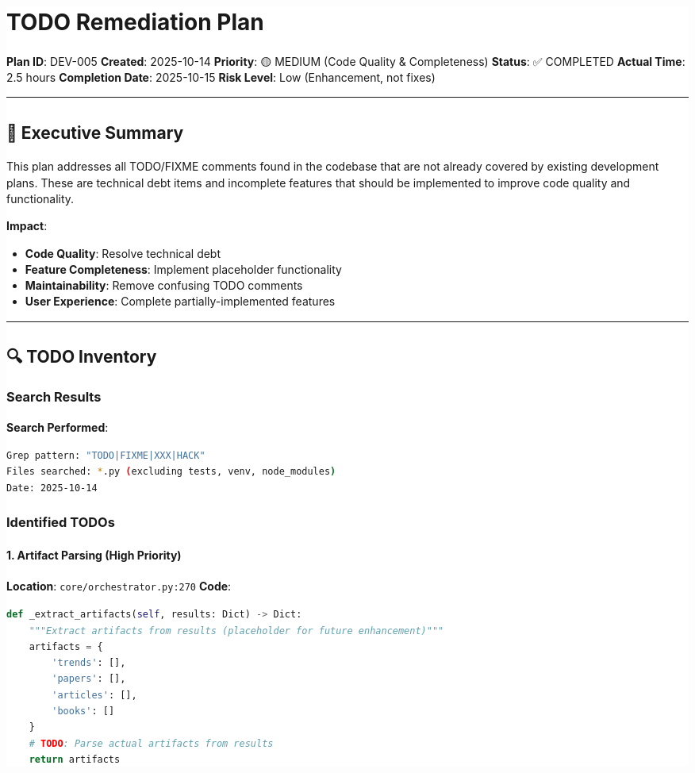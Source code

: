 # TODO Remediation Plan

**Plan ID**: DEV-005
**Created**: 2025-10-14
**Priority**: 🟡 MEDIUM (Code Quality & Completeness)
**Status**: ✅ COMPLETED
**Actual Time**: 2.5 hours
**Completion Date**: 2025-10-15
**Risk Level**: Low (Enhancement, not fixes)

---

## 📝 Executive Summary

This plan addresses all TODO/FIXME comments found in the codebase that are not already covered by existing development plans. These are technical debt items and incomplete features that should be implemented to improve code quality and functionality.

**Impact**:
- **Code Quality**: Resolve technical debt
- **Feature Completeness**: Implement placeholder functionality
- **Maintainability**: Remove confusing TODO comments
- **User Experience**: Complete partially-implemented features

---

## 🔍 TODO Inventory

### Search Results

**Search Performed**:
```bash
Grep pattern: "TODO|FIXME|XXX|HACK"
Files searched: *.py (excluding tests, venv, node_modules)
Date: 2025-10-14
```

### Identified TODOs

#### 1. Artifact Parsing (High Priority)
**Location**: `core/orchestrator.py:270`
**Code**:
```python
def _extract_artifacts(self, results: Dict) -> Dict:
    """Extract artifacts from results (placeholder for future enhancement)"""
    artifacts = {
        'trends': [],
        'papers': [],
        'articles': [],
        'books': []
    }
    # TODO: Parse actual artifacts from results
    return artifacts
```
